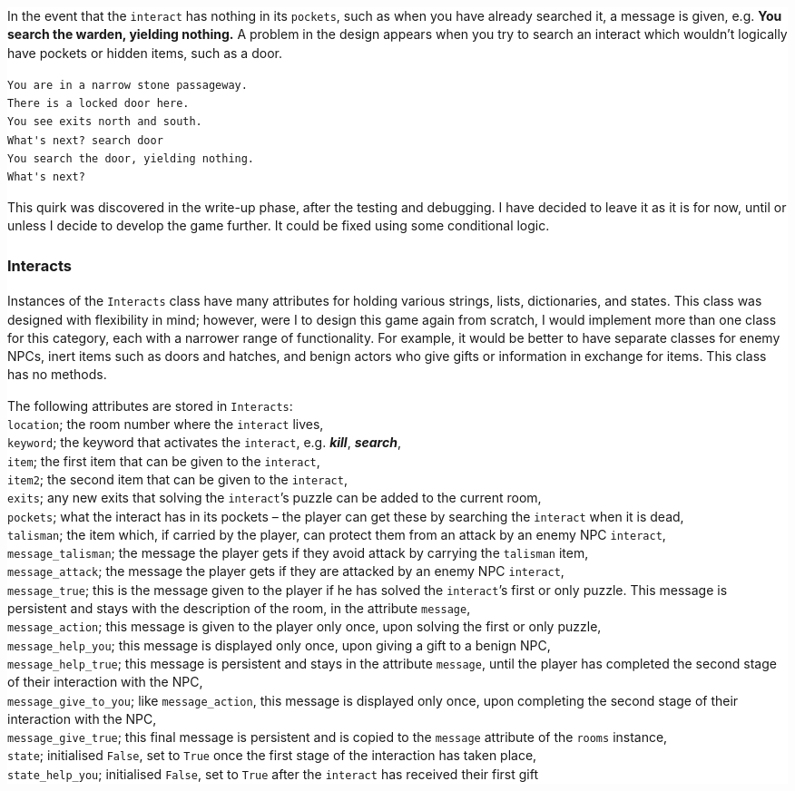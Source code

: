 In the event that the `interact` has nothing in its `pockets`, such as when you have already searched it, a message is given, e.g. **You search the warden, yielding nothing.**
A problem in the design appears when you try to search an interact which wouldn’t logically have pockets or hidden items, such as a door.

    You are in a narrow stone passageway.
    There is a locked door here.
    You see exits north and south.
    What's next? search door
    You search the door, yielding nothing.
    What's next?

This quirk was discovered in the write-up phase, after the testing and debugging. I have decided to leave it as it is for now, until or unless I decide to develop the game further. It could be fixed using some conditional logic.

### Interacts

Instances of the `Interacts` class have many attributes for holding various strings, lists, dictionaries, and states. This class was designed with flexibility in mind; however, were I to design this game again from scratch, I would implement more than one class for this category, each with a narrower range of functionality. For example, it would be better to have separate classes for enemy NPCs, inert items such as doors and hatches, and benign actors who give gifts or information in exchange for items. This class has no methods.

The following attributes are stored in `Interacts`:\
`location`; the room number where the `interact` lives,\
`keyword`; the keyword that activates the `interact`, e.g. _**kill**_, _**search**_,\
`item`; the first item that can be given to the `interact`,\
`item2`; the second item that can be given to the `interact`,\
`exits`; any new exits that solving the `interact`’s puzzle can be added to the current room,\
`pockets`; what the interact has in its pockets – the player can get these by searching the `interact` when it is dead,\
`talisman`; the item which, if carried by the player, can protect them from an attack by an enemy NPC `interact`,\
`message_talisman`; the message the player gets if they avoid attack by carrying the `talisman` item,\
`message_attack`; the message the player gets if they are attacked by an enemy NPC `interact`,\
`message_true`; this is the message given to the player if he has solved the `interact`’s first or only puzzle. This message is persistent and stays with the description of the room, in the attribute `message`,\
`message_action`; this message is given to the player only once, upon solving the first or only puzzle,\
`message_help_you`; this message is displayed only once, upon giving a gift to a benign NPC,\
`message_help_true`; this message is persistent and stays in the attribute `message`, until the player has completed the second stage of their interaction with the NPC,\
`message_give_to_you`; like `message_action`, this message is displayed only once, upon completing the second stage of their interaction with the NPC,\
`message_give_true`; this final message is persistent and is copied to the `message` attribute of the `rooms` instance,\
`state`; initialised `False`, set to `True` once the first stage of the interaction has taken place,\
`state_help_you`; initialised `False`, set to `True` after the `interact` has received their first gift
